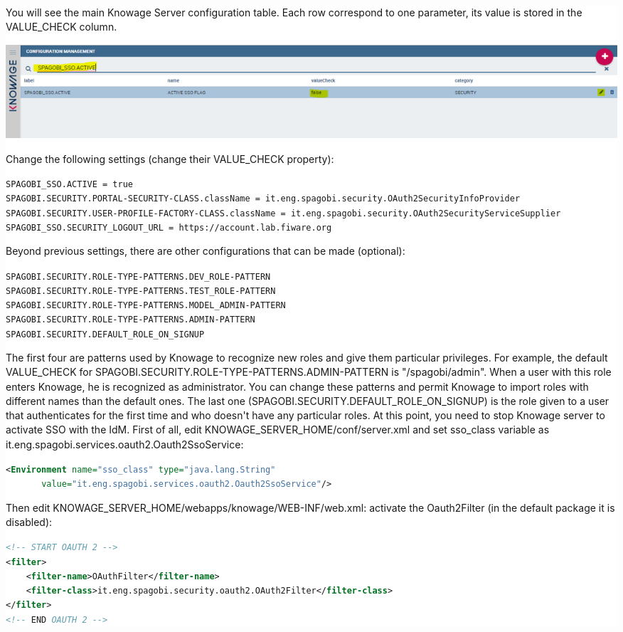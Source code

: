 You will see the main Knowage Server configuration table. Each row correspond to one parameter, its value is stored in the VALUE\_CHECK column.

![](media/Knowage_Configuration_management.png "Knowage_Configuration_management.png")

Change the following settings (change their VALUE\_CHECK property):

```
SPAGOBI_SSO.ACTIVE = true
SPAGOBI.SECURITY.PORTAL-SECURITY-CLASS.className = it.eng.spagobi.security.OAuth2SecurityInfoProvider
SPAGOBI.SECURITY.USER-PROFILE-FACTORY-CLASS.className = it.eng.spagobi.security.OAuth2SecurityServiceSupplier
SPAGOBI_SSO.SECURITY_LOGOUT_URL = https://account.lab.fiware.org
```

Beyond previous settings, there are other configurations that can be made (optional):

```
SPAGOBI.SECURITY.ROLE-TYPE-PATTERNS.DEV_ROLE-PATTERN
SPAGOBI.SECURITY.ROLE-TYPE-PATTERNS.TEST_ROLE-PATTERN
SPAGOBI.SECURITY.ROLE-TYPE-PATTERNS.MODEL_ADMIN-PATTERN
SPAGOBI.SECURITY.ROLE-TYPE-PATTERNS.ADMIN-PATTERN
SPAGOBI.SECURITY.DEFAULT_ROLE_ON_SIGNUP
```

The first four are patterns used by Knowage to recognize new roles and give them particular privileges. For example, the default VALUE\_CHECK for SPAGOBI.SECURITY.ROLE-TYPE-PATTERNS.ADMIN-PATTERN is "/spagobi/admin". When a user with this role enters Knowage, he is recognized as administrator. You can change these patterns and permit Knowage to import roles with different names than the default ones. The last one (SPAGOBI.SECURITY.DEFAULT\_ROLE\_ON\_SIGNUP) is the role given to a user that authenticates for the first time and who doesn't have any particular roles. At this point, you need to stop Knowage server to activate SSO with the IdM. First of all, edit KNOWAGE\_SERVER\_HOME/conf/server.xml and set sso\_class variable as it.eng.spagobi.services.oauth2.Oauth2SsoService:

``` xml
<Environment name="sso_class" type="java.lang.String"
       value="it.eng.spagobi.services.oauth2.Oauth2SsoService"/>
```

Then edit KNOWAGE\_SERVER\_HOME/webapps/knowage/WEB-INF/web.xml: activate the Oauth2Filter (in the default package it is disabled):

``` xml
<!-- START OAUTH 2 -->
<filter>
    <filter-name>OAuthFilter</filter-name>
    <filter-class>it.eng.spagobi.security.oauth2.OAuth2Filter</filter-class>
</filter>
<!-- END OAUTH 2 -->
```
